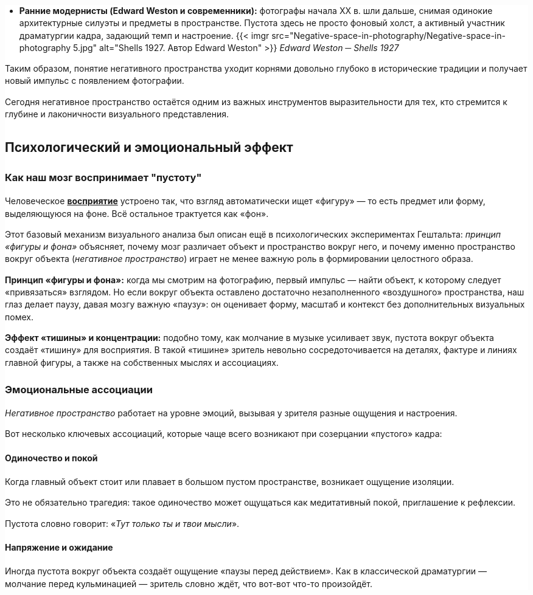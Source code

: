 - **Ранние модернисты (Edward Weston и современники):** фотографы начала XX в. шли дальше, снимая одинокие архитектурные силуэты и предметы в пространстве. Пустота здесь не просто фоновый холст, а активный участник драматургии кадра, задающий темп и настроение.
{{< imgr src="Negative-space-in-photography/Negative-space-in-photography 5.jpg" alt="Shells 1927. Автор Edward Weston" >}}
*Edward Weston ─ Shells 1927*

Таким образом, понятие негативного пространства уходит корнями довольно глубоко в исторические традиции и получает новый импульс с появлением фотографии.

Сегодня негативное пространство остаётся одним из важных инструментов выразительности для тех, кто стремится к глубине и лаконичности визуального представления.

## Психологический и эмоциональный эффект

### Как наш мозг воспринимает "пустоту"

Человеческое [**восприятие**](https://dzen.ru/a/Z3vLe7lrEhpKXBFR) устроено так, что взгляд автоматически ищет «фигуру» — то есть предмет или форму, выделяющуюся на фоне. Всё остальное трактуется как «фон».

Этот базовый механизм визуального анализа был описан ещё в психологических экспериментах Гештальта: *принцип «фигуры и фона»* объясняет, почему мозг различает объект и пространство вокруг него, и почему именно пространство вокруг объекта (*негативное пространство*) играет не менее важную роль в формировании целостного образа.

**Принцип «фигуры и фона»:** когда мы смотрим на фотографию, первый импульс — найти объект, к которому следует «привязаться» взглядом. Но если вокруг объекта оставлено достаточно незаполненного «воздушного» пространства, наш глаз делает паузу, давая мозгу важную «паузу»: он оценивает форму, масштаб и контекст без дополнительных визуальных помех.

**Эффект «тишины» и концентрации:** подобно тому, как молчание в музыке усиливает звук, пустота вокруг объекта создаёт «тишину» для восприятия.
В такой «тишине» зритель невольно сосредоточивается на деталях, фактуре и линиях главной фигуры, а также на собственных мыслях и ассоциациях.

### Эмоциональные ассоциации

*Негативное пространство* работает на уровне эмоций, вызывая у зрителя разные ощущения и настроения.

Вот несколько ключевых ассоциаций, которые чаще всего возникают при созерцании «пустого» кадра:

#### Одиночество и покой

Когда главный объект стоит или плавает в большом пустом пространстве, возникает ощущение изоляции.

Это не обязательно трагедия: такое одиночество может ощущаться как медитативный покой, приглашение к рефлексии.

Пустота словно говорит: «*Тут только ты и твои мысли*».

#### Напряжение и ожидание

Иногда пустота вокруг объекта создаёт ощущение «паузы перед действием». Как в классической драматургии — молчание перед кульминацией — зритель словно ждёт, что вот-вот что-то произойдёт.
